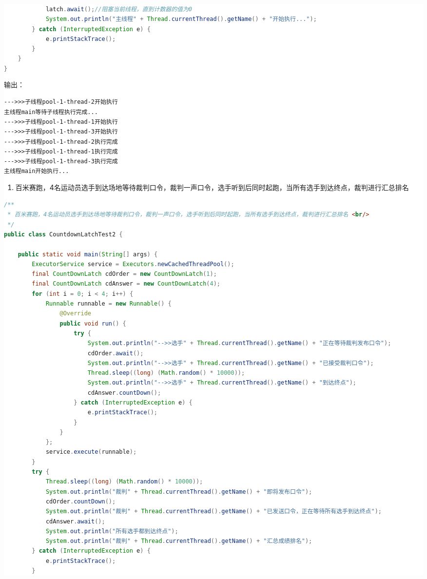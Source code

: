 ```java
            latch.await();//阻塞当前线程，直到计数器的值为0
            System.out.println("主线程" + Thread.currentThread().getName() + "开始执行...");
        } catch (InterruptedException e) {
            e.printStackTrace();
        }
    }
}
```

输出：

```
--->>>子线程pool-1-thread-2开始执行
主线程main等待子线程执行完成...
--->>>子线程pool-1-thread-1开始执行
--->>>子线程pool-1-thread-3开始执行
--->>>子线程pool-1-thread-2执行完成
--->>>子线程pool-1-thread-1执行完成
--->>>子线程pool-1-thread-3执行完成
主线程main开始执行...
```

1. 百米赛跑，4名运动员选手到达场地等待裁判口令，裁判一声口令，选手听到后同时起跑，当所有选手到达终点，裁判进行汇总排名

```java
/**
 * 百米赛跑，4名运动员选手到达场地等待裁判口令，裁判一声口令，选手听到后同时起跑，当所有选手到达终点，裁判进行汇总排名 <br/>
 */
public class CountdownLatchTest2 {

    public static void main(String[] args) {
        ExecutorService service = Executors.newCachedThreadPool();
        final CountDownLatch cdOrder = new CountDownLatch(1);
        final CountDownLatch cdAnswer = new CountDownLatch(4);
        for (int i = 0; i < 4; i++) {
            Runnable runnable = new Runnable() {
                @Override
                public void run() {
                    try {
                        System.out.println("-->>选手" + Thread.currentThread().getName() + "正在等待裁判发布口令");
                        cdOrder.await();
                        System.out.println("-->>选手" + Thread.currentThread().getName() + "已接受裁判口令");
                        Thread.sleep((long) (Math.random() * 10000));
                        System.out.println("-->>选手" + Thread.currentThread().getName() + "到达终点");
                        cdAnswer.countDown();
                    } catch (InterruptedException e) {
                        e.printStackTrace();
                    }
                }
            };
            service.execute(runnable);
        }
        try {
            Thread.sleep((long) (Math.random() * 10000));
            System.out.println("裁判" + Thread.currentThread().getName() + "即将发布口令");
            cdOrder.countDown();
            System.out.println("裁判" + Thread.currentThread().getName() + "已发送口令，正在等待所有选手到达终点");
            cdAnswer.await();
            System.out.println("所有选手都到达终点");
            System.out.println("裁判" + Thread.currentThread().getName() + "汇总成绩排名");
        } catch (InterruptedException e) {
            e.printStackTrace();
        }
```